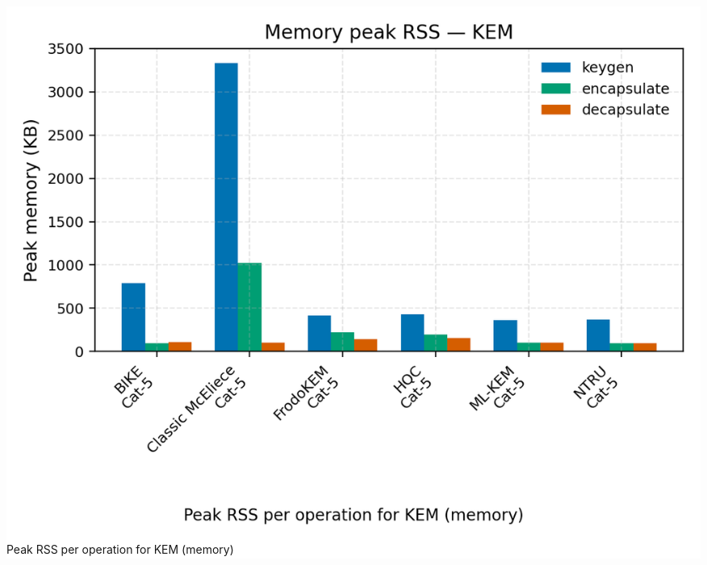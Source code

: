 ![20251008T114603Z+20251013T205942Z/category_5/memory_peak_memory_kem.png](20251008T114603Z+20251013T205942Z/category_5/memory_peak_memory_kem.png)

Peak RSS per operation for KEM (memory)
